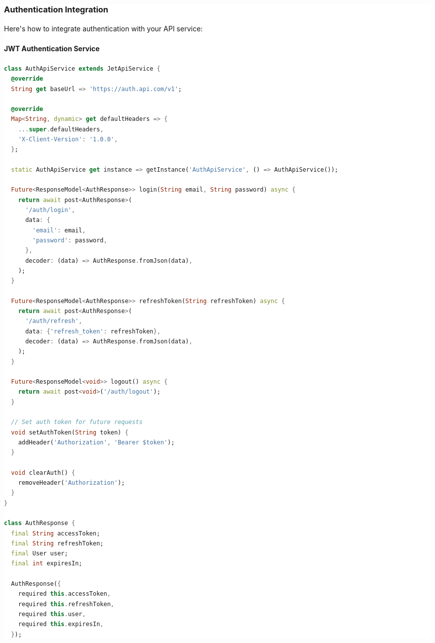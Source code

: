 ### Authentication Integration

Here's how to integrate authentication with your API service:

#### JWT Authentication Service

```dart
class AuthApiService extends JetApiService {
  @override
  String get baseUrl => 'https://auth.api.com/v1';

  @override
  Map<String, dynamic> get defaultHeaders => {
    ...super.defaultHeaders,
    'X-Client-Version': '1.0.0',
  };

  static AuthApiService get instance => getInstance('AuthApiService', () => AuthApiService());

  Future<ResponseModel<AuthResponse>> login(String email, String password) async {
    return await post<AuthResponse>(
      '/auth/login',
      data: {
        'email': email,
        'password': password,
      },
      decoder: (data) => AuthResponse.fromJson(data),
    );
  }

  Future<ResponseModel<AuthResponse>> refreshToken(String refreshToken) async {
    return await post<AuthResponse>(
      '/auth/refresh',
      data: {'refresh_token': refreshToken},
      decoder: (data) => AuthResponse.fromJson(data),
    );
  }

  Future<ResponseModel<void>> logout() async {
    return await post<void>('/auth/logout');
  }

  // Set auth token for future requests
  void setAuthToken(String token) {
    addHeader('Authorization', 'Bearer $token');
  }

  void clearAuth() {
    removeHeader('Authorization');
  }
}

class AuthResponse {
  final String accessToken;
  final String refreshToken;
  final User user;
  final int expiresIn;

  AuthResponse({
    required this.accessToken,
    required this.refreshToken,
    required this.user,
    required this.expiresIn,
  });
```